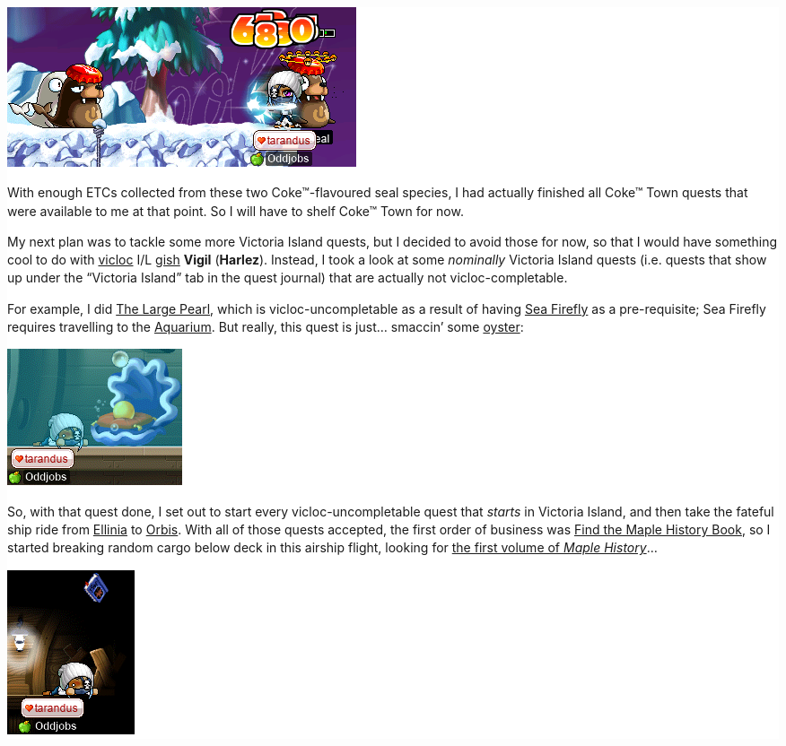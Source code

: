 ![tara vs. Coke™ seals](tara-vs-seals.webp "tara vs. Coke™ seals")

With enough ETCs collected from these two Coke™-flavoured seal species, I had actually finished all Coke™ Town quests that were available to me at that point. So I will have to shelf Coke™ Town for now.

My next plan was to tackle some more Victoria Island quests, but I decided to avoid those for now, so that I would have something cool to do with [vicloc](https://codeberg.org/Victoria/resources) I/L [gish](https://oddjobs.codeberg.page/guides/introduction-to-odd-jobs/#gish) <b>VigiI</b> (<b>Harlez</b>). Instead, I took a look at some _nominally_ Victoria Island quests (i\.e. quests that show up under the “Victoria Island” tab in the quest journal) that are actually not vicloc-completable.

For example, I did [The Large Pearl](https://bbb.hidden-street.net/quest/victoria-island/the-large-pearl), which is vicloc-uncompletable as a result of having [Sea Firefly](https://bbb.hidden-street.net/quest/victoria-island/sea-firefly) as a pre-requisite; Sea Firefly requires travelling to the [Aquarium](https://maplelegends.com/lib/map?id=230000000). But really, this quest is just… smaccin’ some [oyster](https://en.wikipedia.org/wiki/Pinctada):

![tara smaccin’ some oyster](tarandus-smaccin-clam.webp "tara smaccin’ some oyster")

So, with that quest done, I set out to start every vicloc-uncompletable quest that _starts_ in Victoria Island, and then take the fateful ship ride from [Ellinia](https://maplelegends.com/lib/map?id=101000000) to [Orbis](https://maplelegends.com/lib/map?id=200000000). With all of those quests accepted, the first order of business was [Find the Maple History Book](https://bbb.hidden-street.net/quest/victoria-island/find-the-maple-history-book), so I started breaking random cargo below deck in this airship flight, looking for [the first volume of <i>Maple History</i>](https://maplelegends.com/lib/etc?id=4031157)…

![tara breaking open random cargo on an airship…](tara-breaking-open-ship-boxes.webp "tara breaking open random cargo on an airship…")
